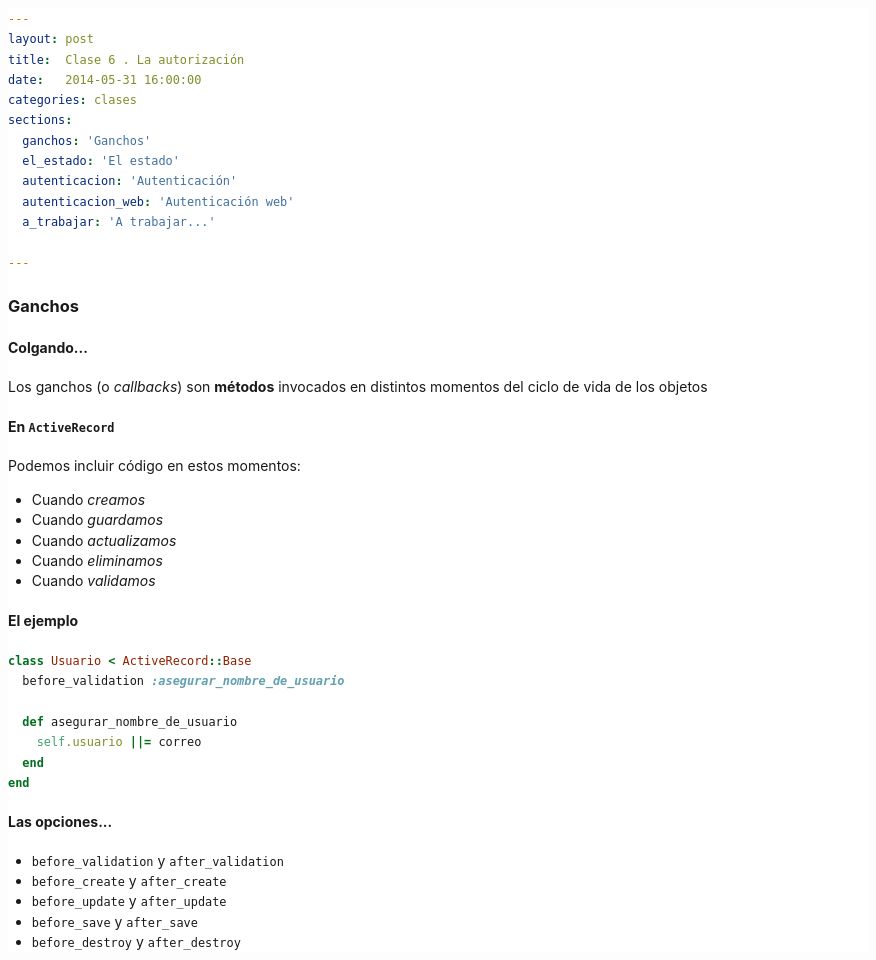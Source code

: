 ```yaml
---
layout: post
title:  Clase 6 . La autorización
date:   2014-05-31 16:00:00
categories: clases
sections:
  ganchos: 'Ganchos'
  el_estado: 'El estado'
  autenticacion: 'Autenticación'
  autenticacion_web: 'Autenticación web'
  a_trabajar: 'A trabajar...'

---
```


<div class="page-header">
  <h3 class="section-anchor" id="ganchos">Ganchos</h3>
</div>

#### Colgando... ####

Los ganchos (o _callbacks_) son **métodos** invocados en distintos momentos del ciclo de vida de los objetos

#### En `ActiveRecord` ####

Podemos incluir código en estos momentos:

- Cuando _creamos_
- Cuando _guardamos_
- Cuando _actualizamos_
- Cuando _eliminamos_
- Cuando _validamos_

#### El ejemplo ####

```ruby
class Usuario < ActiveRecord::Base
  before_validation :asegurar_nombre_de_usuario

  def asegurar_nombre_de_usuario
    self.usuario ||= correo
  end
end
```

#### Las opciones... ####

- `before_validation` <span class="text-muted small">y `after_validation`</span>
- `before_create` <span class="text-muted small">y `after_create`</span>
- `before_update` <span class="text-muted small">y `after_update`</span>
- `before_save` <span class="text-muted small">y `after_save`</span>
- `before_destroy` <span class="text-muted small">y `after_destroy`</span>
